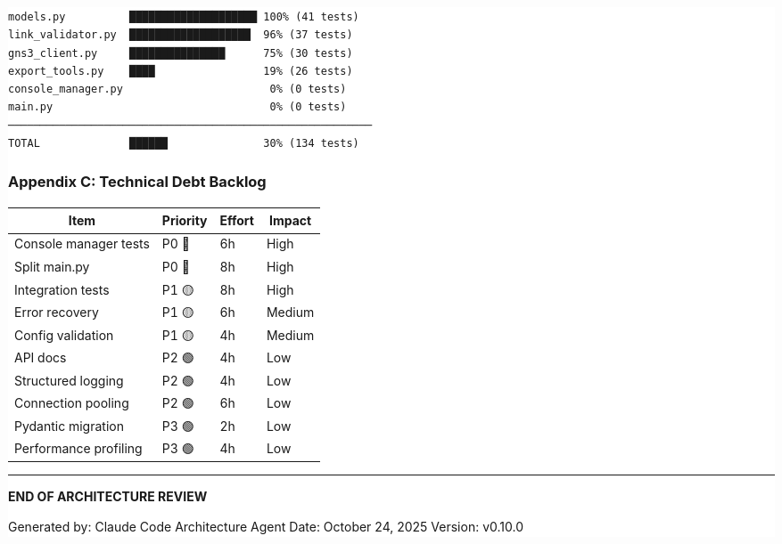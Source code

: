```
models.py          ████████████████████ 100% (41 tests)
link_validator.py  ███████████████████  96% (37 tests)
gns3_client.py     ███████████████      75% (30 tests)
export_tools.py    ████                 19% (26 tests)
console_manager.py                       0% (0 tests)
main.py                                  0% (0 tests)
─────────────────────────────────────────────────────────
TOTAL              ██████               30% (134 tests)
```

### Appendix C: Technical Debt Backlog

| Item | Priority | Effort | Impact |
|------|----------|--------|--------|
| Console manager tests | P0 🔴 | 6h | High |
| Split main.py | P0 🔴 | 8h | High |
| Integration tests | P1 🟡 | 8h | High |
| Error recovery | P1 🟡 | 6h | Medium |
| Config validation | P1 🟡 | 4h | Medium |
| API docs | P2 🟢 | 4h | Low |
| Structured logging | P2 🟢 | 4h | Low |
| Connection pooling | P2 🟢 | 6h | Low |
| Pydantic migration | P3 🟢 | 2h | Low |
| Performance profiling | P3 🟢 | 4h | Low |

---

**END OF ARCHITECTURE REVIEW**

Generated by: Claude Code Architecture Agent
Date: October 24, 2025
Version: v0.10.0

